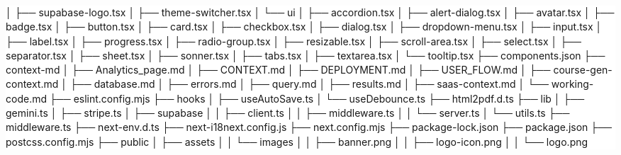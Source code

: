 │   ├── supabase-logo.tsx
│   ├── theme-switcher.tsx
│   └── ui
│       ├── accordion.tsx
│       ├── alert-dialog.tsx
│       ├── avatar.tsx
│       ├── badge.tsx
│       ├── button.tsx
│       ├── card.tsx
│       ├── checkbox.tsx
│       ├── dialog.tsx
│       ├── dropdown-menu.tsx
│       ├── input.tsx
│       ├── label.tsx
│       ├── progress.tsx
│       ├── radio-group.tsx
│       ├── resizable.tsx
│       ├── scroll-area.tsx
│       ├── select.tsx
│       ├── separator.tsx
│       ├── sheet.tsx
│       ├── sonner.tsx
│       ├── tabs.tsx
│       ├── textarea.tsx
│       └── tooltip.tsx
├── components.json
├── context-md
│   ├── Analytics_page.md
│   ├── CONTEXT.md
│   ├── DEPLOYMENT.md
│   ├── USER_FLOW.md
│   ├── course-gen-context.md
│   ├── database.md
│   ├── errors.md
│   ├── query.md
│   ├── results.md
│   ├── saas-context.md
│   └── working-code.md
├── eslint.config.mjs
├── hooks
│   ├── useAutoSave.ts
│   └── useDebounce.ts
├── html2pdf.d.ts
├── lib
│   ├── gemini.ts
│   ├── stripe.ts
│   ├── supabase
│   │   ├── client.ts
│   │   ├── middleware.ts
│   │   └── server.ts
│   └── utils.ts
├── middleware.ts
├── next-env.d.ts
├── next-i18next.config.js
├── next.config.mjs
├── package-lock.json
├── package.json
├── postcss.config.mjs
├── public
│   ├── assets
│   │   └── images
│   │       ├── banner.png
│   │       ├── logo-icon.png
│   │       └── logo.png